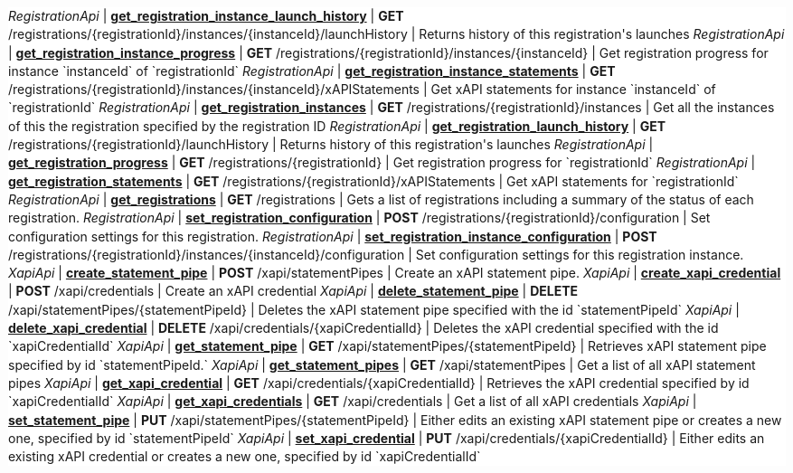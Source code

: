 *RegistrationApi* | [**get_registration_instance_launch_history**](docs/RegistrationApi.md#get_registration_instance_launch_history) | **GET** /registrations/{registrationId}/instances/{instanceId}/launchHistory | Returns history of this registration&#x27;s launches
*RegistrationApi* | [**get_registration_instance_progress**](docs/RegistrationApi.md#get_registration_instance_progress) | **GET** /registrations/{registrationId}/instances/{instanceId} | Get registration progress for instance &#x60;instanceId&#x60; of &#x60;registrationId&#x60;
*RegistrationApi* | [**get_registration_instance_statements**](docs/RegistrationApi.md#get_registration_instance_statements) | **GET** /registrations/{registrationId}/instances/{instanceId}/xAPIStatements | Get xAPI statements for instance &#x60;instanceId&#x60; of &#x60;registrationId&#x60;
*RegistrationApi* | [**get_registration_instances**](docs/RegistrationApi.md#get_registration_instances) | **GET** /registrations/{registrationId}/instances | Get all the instances of this the registration specified by the registration ID
*RegistrationApi* | [**get_registration_launch_history**](docs/RegistrationApi.md#get_registration_launch_history) | **GET** /registrations/{registrationId}/launchHistory | Returns history of this registration&#x27;s launches
*RegistrationApi* | [**get_registration_progress**](docs/RegistrationApi.md#get_registration_progress) | **GET** /registrations/{registrationId} | Get registration progress for &#x60;registrationId&#x60;
*RegistrationApi* | [**get_registration_statements**](docs/RegistrationApi.md#get_registration_statements) | **GET** /registrations/{registrationId}/xAPIStatements | Get xAPI statements for &#x60;registrationId&#x60;
*RegistrationApi* | [**get_registrations**](docs/RegistrationApi.md#get_registrations) | **GET** /registrations | Gets a list of registrations including a summary of the status of each registration.
*RegistrationApi* | [**set_registration_configuration**](docs/RegistrationApi.md#set_registration_configuration) | **POST** /registrations/{registrationId}/configuration | Set configuration settings for this registration.
*RegistrationApi* | [**set_registration_instance_configuration**](docs/RegistrationApi.md#set_registration_instance_configuration) | **POST** /registrations/{registrationId}/instances/{instanceId}/configuration | Set configuration settings for this registration instance.
*XapiApi* | [**create_statement_pipe**](docs/XapiApi.md#create_statement_pipe) | **POST** /xapi/statementPipes | Create an xAPI statement pipe.
*XapiApi* | [**create_xapi_credential**](docs/XapiApi.md#create_xapi_credential) | **POST** /xapi/credentials | Create an xAPI credential
*XapiApi* | [**delete_statement_pipe**](docs/XapiApi.md#delete_statement_pipe) | **DELETE** /xapi/statementPipes/{statementPipeId} | Deletes the xAPI statement pipe specified with the id &#x60;statementPipeId&#x60;
*XapiApi* | [**delete_xapi_credential**](docs/XapiApi.md#delete_xapi_credential) | **DELETE** /xapi/credentials/{xapiCredentialId} | Deletes the xAPI credential specified with the id &#x60;xapiCredentialId&#x60;
*XapiApi* | [**get_statement_pipe**](docs/XapiApi.md#get_statement_pipe) | **GET** /xapi/statementPipes/{statementPipeId} | Retrieves xAPI statement pipe specified by id &#x60;statementPipeId.&#x60;
*XapiApi* | [**get_statement_pipes**](docs/XapiApi.md#get_statement_pipes) | **GET** /xapi/statementPipes | Get a list of all xAPI statement pipes
*XapiApi* | [**get_xapi_credential**](docs/XapiApi.md#get_xapi_credential) | **GET** /xapi/credentials/{xapiCredentialId} | Retrieves the xAPI credential specified by id &#x60;xapiCredentialId&#x60;
*XapiApi* | [**get_xapi_credentials**](docs/XapiApi.md#get_xapi_credentials) | **GET** /xapi/credentials | Get a list of all xAPI credentials
*XapiApi* | [**set_statement_pipe**](docs/XapiApi.md#set_statement_pipe) | **PUT** /xapi/statementPipes/{statementPipeId} | Either edits an existing xAPI statement pipe or creates a new one, specified by id &#x60;statementPipeId&#x60;
*XapiApi* | [**set_xapi_credential**](docs/XapiApi.md#set_xapi_credential) | **PUT** /xapi/credentials/{xapiCredentialId} | Either edits an existing xAPI credential or creates a new one, specified by id &#x60;xapiCredentialId&#x60;
